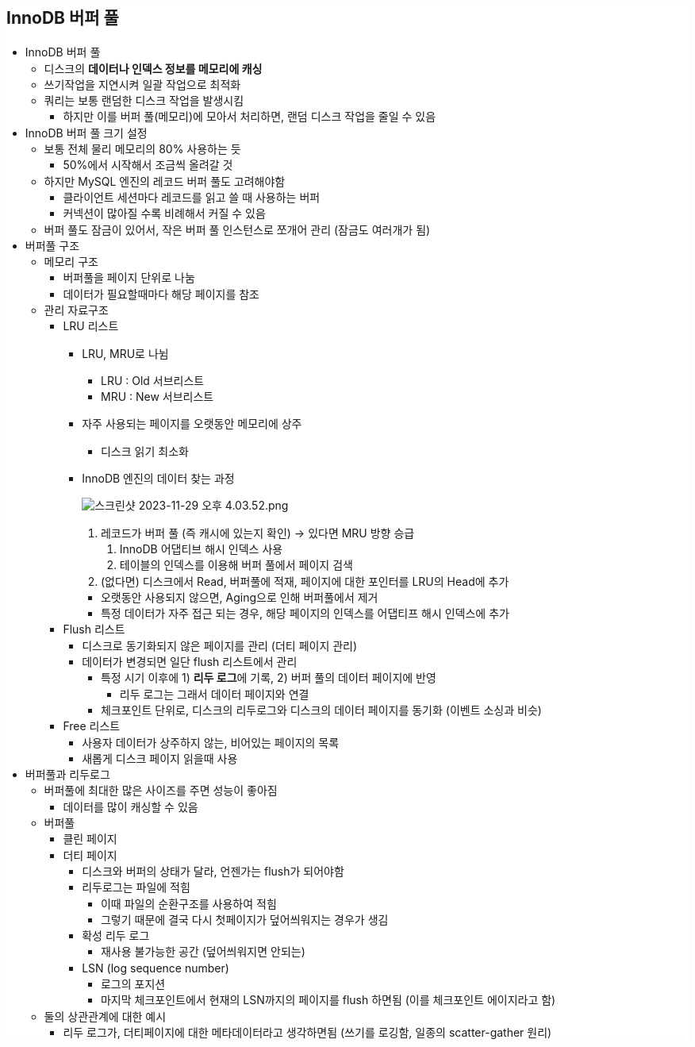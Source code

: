 ## InnoDB 버퍼 풀

- InnoDB 버퍼 풀
    - 디스크의 **데이터나 인덱스 정보를 메모리에 캐싱**
    - 쓰기작업을 지연시켜 일괄 작업으로 최적화
    - 쿼리는 보통 랜덤한 디스크 작업을 발생시킴
        - 하지만 이를 버퍼 풀(메모리)에 모아서 처리하면, 랜덤 디스크 작업을 줄일 수 있음
- InnoDB 버퍼 풀 크기 설정
    - 보통 전체 물리 메모리의 80% 사용하는 듯
        - 50%에서 시작해서 조금씩 올려갈 것
    - 하지만 MySQL 엔진의 레코드 버퍼 풀도 고려해야함
        - 클라이언트 세션마다 레코드를 읽고 쓸 때 사용하는 버퍼
        - 커넥션이 많아질 수록 비례해서 커질 수 있음
    - 버퍼 풀도 잠금이 있어서, 작은 버퍼 풀 인스턴스로 쪼개어 관리 (잠금도 여러개가 됨)
- 버퍼풀 구조
    - 메모리 구조
        - 버퍼풀을 페이지 단위로 나눔
        - 데이터가 필요할때마다 해당 페이지를 참조
    - 관리 자료구조
        - LRU 리스트
            - LRU, MRU로 나뉨
                - LRU : Old 서브리스트
                - MRU : New 서브리스트
            - 자주 사용되는 페이지를 오랫동안 메모리에 상주
                - 디스크 읽기 최소화
            - InnoDB 엔진의 데이터 찾는 과정
                
                ![스크린샷 2023-11-29 오후 4.03.52.png](https://prod-files-secure.s3.us-west-2.amazonaws.com/18783b10-0418-4579-a456-fda2c72cd5ee/5d96dad7-43a4-4306-9cd2-04b6a07e0090/%E1%84%89%E1%85%B3%E1%84%8F%E1%85%B3%E1%84%85%E1%85%B5%E1%86%AB%E1%84%89%E1%85%A3%E1%86%BA_2023-11-29_%E1%84%8B%E1%85%A9%E1%84%92%E1%85%AE_4.03.52.png)
                
                1. 레코드가 버퍼 풀 (즉 캐시에 있는지 확인) → 있다면 MRU 방향 승급
                    1. InnoDB 어댑티브 해시 인덱스 사용
                    2. 테이블의 인덱스를 이용해 버퍼 풀에서 페이지 검색
                2. (없다면) 디스크에서 Read, 버퍼풀에 적재, 페이지에 대한 포인터를 LRU의 Head에 추가
                - 오랫동안 사용되지 않으면, Aging으로 인해 버퍼풀에서 제거
                - 특정 데이터가 자주 접근 되는 경우, 해당 페이지의 인덱스를 어댑티프 해시 인덱스에 추가
        - Flush 리스트
            - 디스크로 동기화되지 않은 페이지를 관리 (더티 페이지 관리)
            - 데이터가 변경되면 일단 flush 리스트에서 관리
                - 특정 시기 이후에 1) **리두 로그**에 기록, 2) 버퍼 풀의 데이터 페이지에 반영
                    - 리두 로그는 그래서 데이터 페이지와 연결
                - 체크포인트 단위로, 디스크의 리두로그와 디스크의 데이터 페이지를 동기화 (이벤트 소싱과 비슷)
        - Free 리스트
            - 사용자 데이터가 상주하지 않는, 비어있는 페이지의 목록
            - 새롭게 디스크 페이지 읽을때 사용
- 버퍼풀과 리두로그
    - 버퍼풀에 최대한 많은 사이즈를 주면 성능이 좋아짐
        - 데이터를 많이 캐싱할 수 있음
    - 버퍼풀
        - 클린 페이지
        - 더티 페이지
            - 디스크와 버퍼의 상태가 달라, 언젠가는 flush가 되어야함
            - 리두로그는 파일에 적힘
                - 이때 파일의 순환구조를 사용하여 적힘
                - 그렇기 때문에 결국 다시 첫페이지가 덮어씌워지는 경우가 생김
            - 확성 리두 로그
                - 재사용 불가능한 공간 (덮어씌워지면 안되는)
            - LSN (log sequence number)
                - 로그의 포지션
                - 마지막 체크포인트에서 현재의 LSN까지의 페이지를 flush 하면됨 (이를 체크포인트 에이지라고 함)
    - 둘의 상관관계에 대한 예시
        - 리두 로그가, 더티페이지에 대한 메타데이터라고 생각하면됨 (쓰기를 로깅함, 일종의 scatter-gather 원리)
            